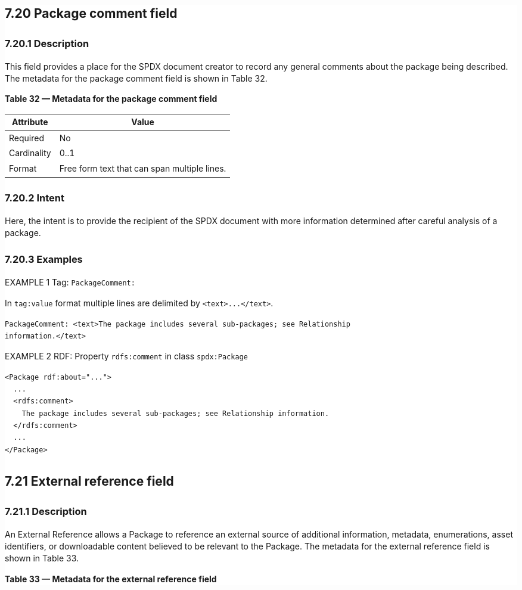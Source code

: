 ## 7.20 Package comment field <a name="7.20"></a>

### 7.20.1 Description

This field provides a place for the SPDX document creator to record any general comments about the package being described. The metadata for the package comment field is shown in Table 32.

**Table 32 — Metadata for the package comment field**

| Attribute | Value |
| --------- | ----- |
| Required | No |
| Cardinality | 0..1 |
| Format | Free form text that can span multiple lines. |

### 7.20.2 Intent

Here, the intent is to provide the recipient of the SPDX document with more information determined after careful analysis of a package.

### 7.20.3 Examples

EXAMPLE 1 Tag: `PackageComment:`

In `tag:value` format multiple lines are delimited by `<text>...</text>`.

```text
PackageComment: <text>The package includes several sub-packages; see Relationship
information.</text>
```

EXAMPLE 2 RDF: Property `rdfs:comment` in class `spdx:Package`

```text
<Package rdf:about="...">
  ...
  <rdfs:comment>
    The package includes several sub-packages; see Relationship information.
  </rdfs:comment>
  ...
</Package>
```

## 7.21 External reference field <a name="7.21"></a>

### 7.21.1 Description

An External Reference allows a Package to reference an external source of additional information, metadata, enumerations, asset identifiers, or downloadable content believed to be relevant to the Package. The metadata for the external reference field is shown in Table 33.

**Table 33 — Metadata for the external reference field**
